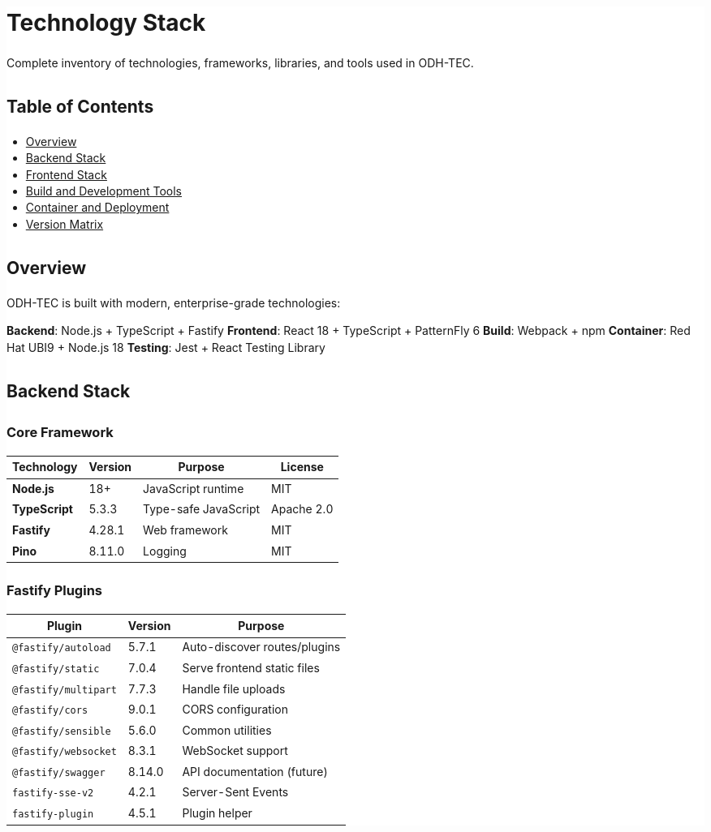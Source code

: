 # Technology Stack

Complete inventory of technologies, frameworks, libraries, and tools used in ODH-TEC.

## Table of Contents

- [Overview](#overview)
- [Backend Stack](#backend-stack)
- [Frontend Stack](#frontend-stack)
- [Build and Development Tools](#build-and-development-tools)
- [Container and Deployment](#container-and-deployment)
- [Version Matrix](#version-matrix)

## Overview

ODH-TEC is built with modern, enterprise-grade technologies:

**Backend**: Node.js + TypeScript + Fastify
**Frontend**: React 18 + TypeScript + PatternFly 6
**Build**: Webpack + npm
**Container**: Red Hat UBI9 + Node.js 18
**Testing**: Jest + React Testing Library

## Backend Stack

### Core Framework

| Technology     | Version | Purpose              | License    |
| -------------- | ------- | -------------------- | ---------- |
| **Node.js**    | 18+     | JavaScript runtime   | MIT        |
| **TypeScript** | 5.3.3   | Type-safe JavaScript | Apache 2.0 |
| **Fastify**    | 4.28.1  | Web framework        | MIT        |
| **Pino**       | 8.11.0  | Logging              | MIT        |

### Fastify Plugins

| Plugin               | Version | Purpose                      |
| -------------------- | ------- | ---------------------------- |
| `@fastify/autoload`  | 5.7.1   | Auto-discover routes/plugins |
| `@fastify/static`    | 7.0.4   | Serve frontend static files  |
| `@fastify/multipart` | 7.7.3   | Handle file uploads          |
| `@fastify/cors`      | 9.0.1   | CORS configuration           |
| `@fastify/sensible`  | 5.6.0   | Common utilities             |
| `@fastify/websocket` | 8.3.1   | WebSocket support            |
| `@fastify/swagger`   | 8.14.0  | API documentation (future)   |
| `fastify-sse-v2`     | 4.2.1   | Server-Sent Events           |
| `fastify-plugin`     | 4.5.1   | Plugin helper                |
